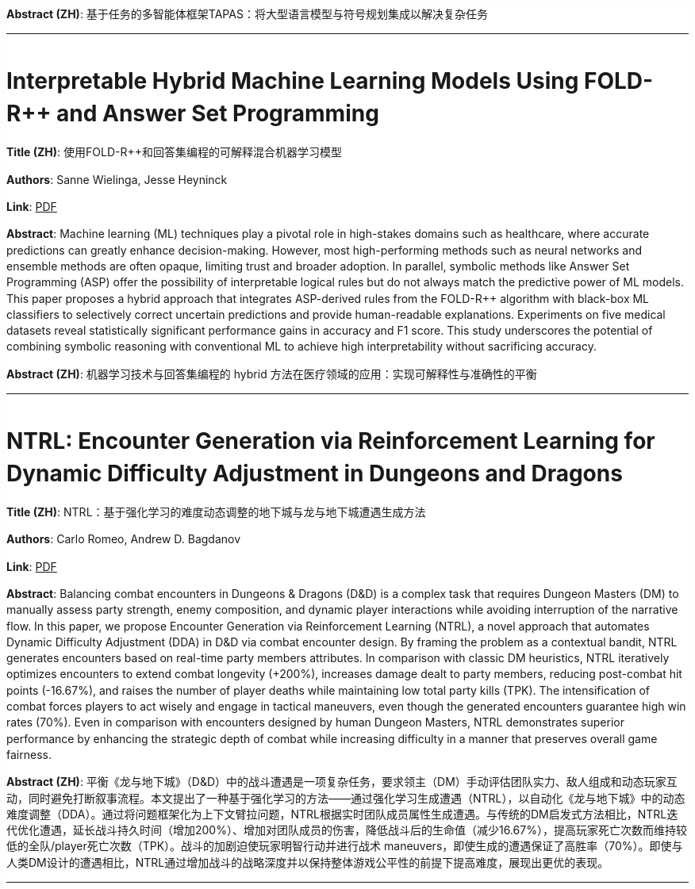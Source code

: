 **Abstract (ZH)**: 基于任务的多智能体框架TAPAS：将大型语言模型与符号规划集成以解决复杂任务 

---
# Interpretable Hybrid Machine Learning Models Using FOLD-R++ and Answer Set Programming 

**Title (ZH)**: 使用FOLD-R++和回答集编程的可解释混合机器学习模型 

**Authors**: Sanne Wielinga, Jesse Heyninck  

**Link**: [PDF](https://arxiv.org/pdf/2506.19573)  

**Abstract**: Machine learning (ML) techniques play a pivotal role in high-stakes domains such as healthcare, where accurate predictions can greatly enhance decision-making. However, most high-performing methods such as neural networks and ensemble methods are often opaque, limiting trust and broader adoption. In parallel, symbolic methods like Answer Set Programming (ASP) offer the possibility of interpretable logical rules but do not always match the predictive power of ML models. This paper proposes a hybrid approach that integrates ASP-derived rules from the FOLD-R++ algorithm with black-box ML classifiers to selectively correct uncertain predictions and provide human-readable explanations. Experiments on five medical datasets reveal statistically significant performance gains in accuracy and F1 score. This study underscores the potential of combining symbolic reasoning with conventional ML to achieve high interpretability without sacrificing accuracy. 

**Abstract (ZH)**: 机器学习技术与回答集编程的 hybrid 方法在医疗领域的应用：实现可解释性与准确性的平衡 

---
# NTRL: Encounter Generation via Reinforcement Learning for Dynamic Difficulty Adjustment in Dungeons and Dragons 

**Title (ZH)**: NTRL：基于强化学习的难度动态调整的地下城与龙与地下城遭遇生成方法 

**Authors**: Carlo Romeo, Andrew D. Bagdanov  

**Link**: [PDF](https://arxiv.org/pdf/2506.19530)  

**Abstract**: Balancing combat encounters in Dungeons & Dragons (D&D) is a complex task that requires Dungeon Masters (DM) to manually assess party strength, enemy composition, and dynamic player interactions while avoiding interruption of the narrative flow. In this paper, we propose Encounter Generation via Reinforcement Learning (NTRL), a novel approach that automates Dynamic Difficulty Adjustment (DDA) in D&D via combat encounter design. By framing the problem as a contextual bandit, NTRL generates encounters based on real-time party members attributes. In comparison with classic DM heuristics, NTRL iteratively optimizes encounters to extend combat longevity (+200%), increases damage dealt to party members, reducing post-combat hit points (-16.67%), and raises the number of player deaths while maintaining low total party kills (TPK). The intensification of combat forces players to act wisely and engage in tactical maneuvers, even though the generated encounters guarantee high win rates (70%). Even in comparison with encounters designed by human Dungeon Masters, NTRL demonstrates superior performance by enhancing the strategic depth of combat while increasing difficulty in a manner that preserves overall game fairness. 

**Abstract (ZH)**: 平衡《龙与地下城》（D&D）中的战斗遭遇是一项复杂任务，要求领主（DM）手动评估团队实力、敌人组成和动态玩家互动，同时避免打断叙事流程。本文提出了一种基于强化学习的方法——通过强化学习生成遭遇（NTRL），以自动化《龙与地下城》中的动态难度调整（DDA）。通过将问题框架化为上下文臂拉问题，NTRL根据实时团队成员属性生成遭遇。与传统的DM启发式方法相比，NTRL迭代优化遭遇，延长战斗持久时间（增加200%）、增加对团队成员的伤害，降低战斗后的生命值（减少16.67%），提高玩家死亡次数而维持较低的全队/player死亡次数（TPK）。战斗的加剧迫使玩家明智行动并进行战术 maneuvers，即使生成的遭遇保证了高胜率（70%）。即使与人类DM设计的遭遇相比，NTRL通过增加战斗的战略深度并以保持整体游戏公平性的前提下提高难度，展现出更优的表现。 

---